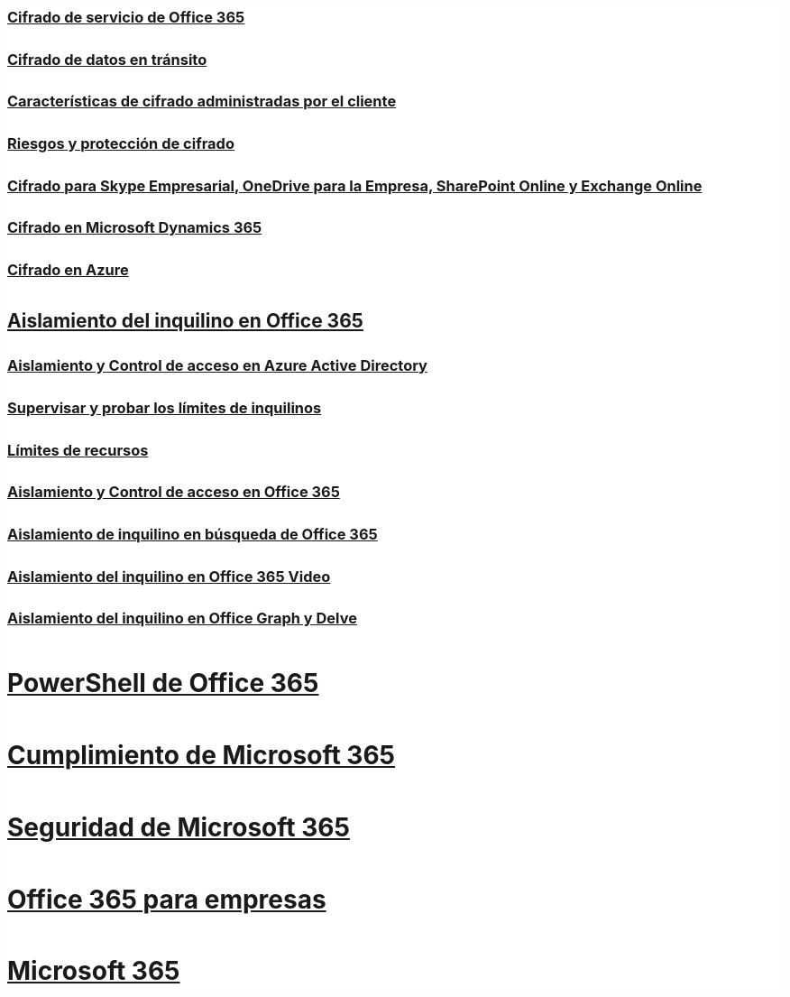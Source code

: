 ### [Cifrado de servicio de Office 365](\microsoft-365\compliance\office-365-service-encryption.md)
### [Cifrado de datos en tránsito](\microsoft-365\compliance\office-365-encryption-for-data-in-transit.md)
### [Características de cifrado administradas por el cliente](\microsoft-365\compliance\office-365-customer-managed-encryption-features.md)
### [Riesgos y protección de cifrado](\microsoft-365\compliance\office-365-encryption-risks-and-protections.md)
### [Cifrado para Skype Empresarial, OneDrive para la Empresa, SharePoint Online y Exchange Online](\microsoft-365\compliance\office-365-encryption-for-skype-onedrive-sharepoint-and-exchange.md)
### [Cifrado en Microsoft Dynamics 365](\microsoft-365\compliance\office-365-encryption-in-microsoft-dynamics-365.md)
### [Cifrado en Azure](\microsoft-365\compliance\office-365-azure-encryption.md)
## [Aislamiento del inquilino en Office 365](office-365-tenant-isolation-overview.md)
### [Aislamiento y Control de acceso en Azure Active Directory](office-365-isolation-in-azure-active-directory.md)
### [Supervisar y probar los límites de inquilinos](office-365-monitoring-and-testing.md)
### [Límites de recursos](office-365-resource-limits.md)
### [Aislamiento y Control de acceso en Office 365](office-365-isolation-in-office-365.md)
### [Aislamiento de inquilino en búsqueda de Office 365](office-365-isolation-in-office-365-search.md)
### [Aislamiento del inquilino en Office 365 Video](office-365-isolation-in-office-365-video.md)
### [Aislamiento del inquilino en Office Graph y Delve](office-365-isolation-in-graph-and-delve.md)

# [PowerShell de Office 365](powershell/manage-office-365-with-office-365-powershell.md)
# [Cumplimiento de Microsoft 365](https://docs.microsoft.com/microsoft-365/compliance/)
# [Seguridad de Microsoft 365](https://docs.microsoft.com/microsoft-365/security/)
# [Office 365 para empresas](https://docs.microsoft.com/office365/admin/admin-home)
# [Microsoft 365](https://docs.microsoft.com/microsoft-365)